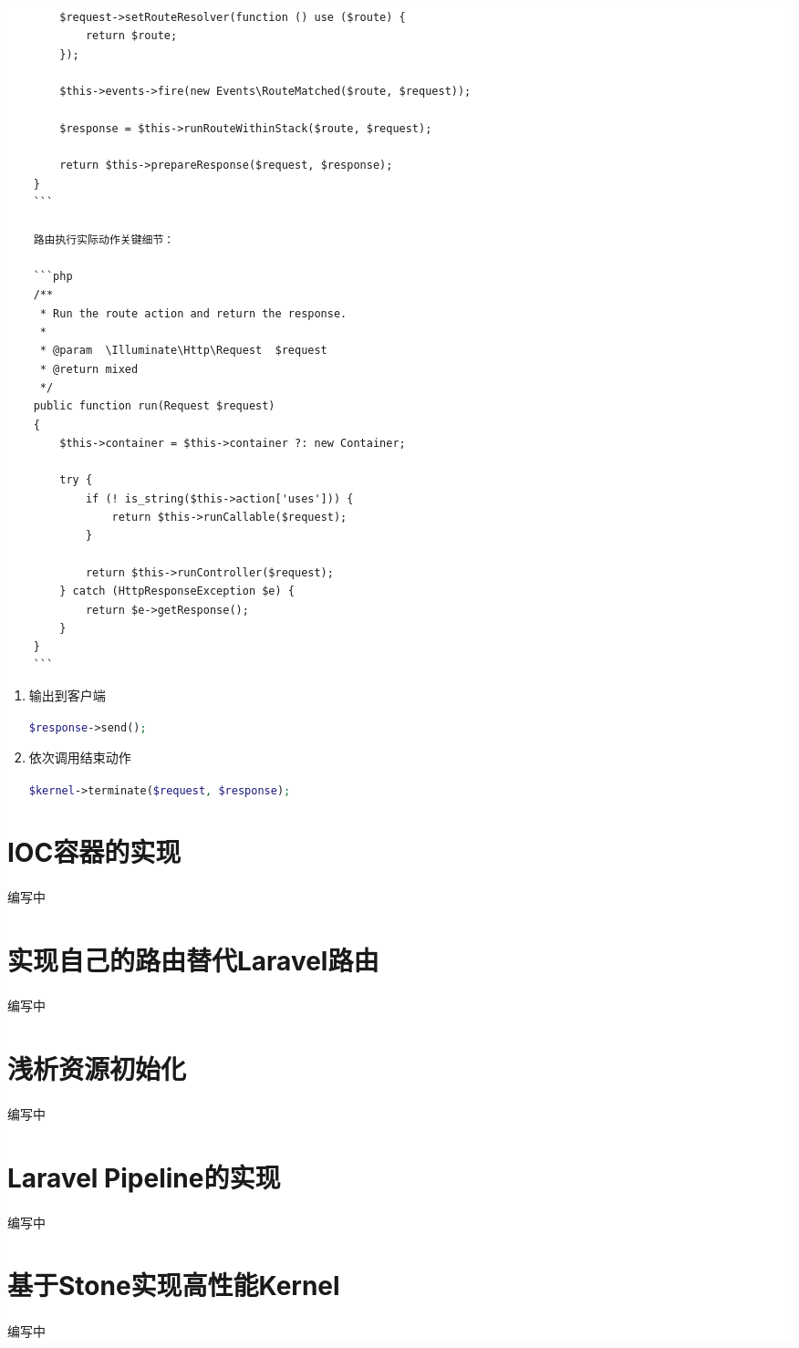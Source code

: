             $request->setRouteResolver(function () use ($route) {
                return $route;
            });
    
            $this->events->fire(new Events\RouteMatched($route, $request));
    
            $response = $this->runRouteWithinStack($route, $request);
    
            return $this->prepareResponse($request, $response);
        }
        ```
        
        路由执行实际动作关键细节：
        
        ```php
        /**
         * Run the route action and return the response.
         *
         * @param  \Illuminate\Http\Request  $request
         * @return mixed
         */
        public function run(Request $request)
        {
            $this->container = $this->container ?: new Container;
    
            try {
                if (! is_string($this->action['uses'])) {
                    return $this->runCallable($request);
                }
    
                return $this->runController($request);
            } catch (HttpResponseException $e) {
                return $e->getResponse();
            }
        }
        ```

1. 输出到客户端

    ```php
    $response->send();
    ```
2. 依次调用结束动作

    ```php
    $kernel->terminate($request, $response);
    ```
# IOC容器的实现
编写中
# 实现自己的路由替代Laravel路由
编写中
# 浅析资源初始化
编写中
# Laravel Pipeline的实现
编写中
# 基于Stone实现高性能Kernel
编写中

    